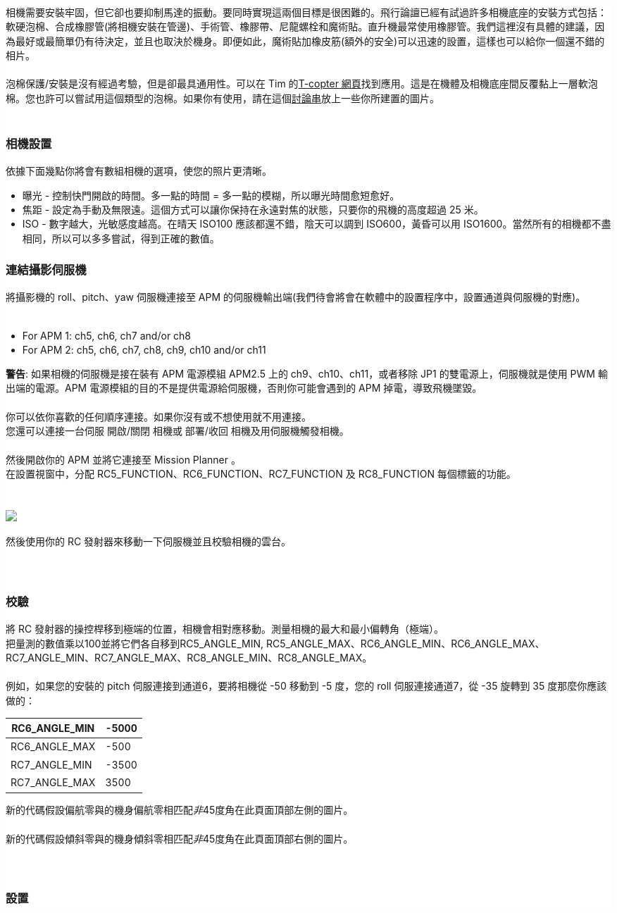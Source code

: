 相機需要安裝牢固，但它卻也要抑制馬達的振動。要同時實現這兩個目標是很困難的。飛行論譠已經有試過許多相機底座的安裝方式包括：軟硬泡棉、合成橡膠管(將相機安裝在管邊)、手術管、橡膠帶、尼龍螺栓和魔術貼。直升機最常使用橡膠管。我們這裡沒有具體的建議，因為最好或最簡單仍有待決定，並且也取決於機身。即便如此，魔術貼加橡皮筋(額外的安全)可以迅速的設置，這樣也可以給你一個還不錯的相片。<br>
<br>
泡棉保護/安裝是沒有經過考驗，但是卻最具通用性。可以在 Tim 的<a href='http://www.rcgroups.com/forums/showpost.php?p=16196982&postcount=26'>T-copter 網頁</a>找到應用。這是在機體及相機底座間反覆黏上一層軟泡棉。您也許可以嘗試用這個類型的泡棉。如果你有使用，請在這個<a href='http://www.diydrones.com/forum/topics/photos-with-apm-issues-tweaks'>討論串</a>放上一些你所建置的圖片。<br>
<br>
<h3>相機設置</h3>

依據下面幾點你將會有數組相機的選項，使您的照片更清晰。<br>
<ul><li>曝光 - 控制快門開啟的時間。多一點的時間 = 多一點的模糊，所以曝光時間愈短愈好。<br>
</li><li>焦距 - 設定為手動及無限遠。這個方式可以讓你保持在永遠對焦的狀態，只要你的飛機的高度超過 25 米。<br>
</li><li>ISO - 數字越大，光敏感度越高。在晴天 ISO100 應該都還不錯，陰天可以調到 ISO600，黃昏可以用 ISO1600。當然所有的相機都不盡相同，所以可以多多嘗試，得到正確的數值。</li></ul>

<h3>連結攝影伺服機</h3>

將攝影機的 roll、pitch、yaw 伺服機連接至 APM 的伺服機輸出端(我們待會將會在軟體中的設置程序中，設置通道與伺服機的對應)。<br>
<br>
<ul><li>For APM 1: ch5, ch6, ch7 and/or ch8<br>
</li><li>For APM 2: ch5, ch6, ch7, ch8, ch9, ch10 and/or ch11</li></ul>

<b>警告</b>: 如果相機的伺服機是接在裝有 APM 電源模組 APM2.5 上的 ch9、ch10、ch11，或者移除 JP1 的雙電源上，伺服機就是使用 PWM 輸出端的電源。APM 電源模組的目的不是提供電源給伺服機，否則你可能會遇到的 APM 掉電，導致飛機墜毀。<br>
<br>
你可以依你喜歡的任何順序連接。如果你沒有或不想使用就不用連接。<br>
您還可以連接一台伺服 開啟/關閉 相機或 部署/收回 相機及用伺服機觸發相機。<br>
<br>
然後開啟你的 APM 並將它連接至 Mission Planner 。<br>
在設置視窗中，分配 RC5_FUNCTION、RC6_FUNCTION、RC7_FUNCTION 及 RC8_FUNCTION 每個標籤的功能。<br>
<br>
<br>
<img src='http://wiki.ardupilot-mega.googlecode.com/git/images/Standard_Params_RC5_manual.png' />


然後使用你的 RC 發射器來移動一下伺服機並且校驗相機的雲台。<br>
<br>
<br>
<h3>校驗</h3>

將 RC 發射器的操控桿移到極端的位置，相機會相對應移動。測量相機的最大和最小偏轉角（極端）。<br>
把量測的數值乘以100並將它們各自移到RC5_ANGLE_MIN, RC5_ANGLE_MAX、RC6_ANGLE_MIN、RC6_ANGLE_MAX、RC7_ANGLE_MIN、RC7_ANGLE_MAX、RC8_ANGLE_MIN、RC8_ANGLE_MAX。<br>
<br>
例如，如果您的安裝的 pitch 伺服連接到通道6，要將相機從 -50 移動到 -5 度，您的 roll 伺服連接通道7，從 -35 旋轉到 35 度那麼你應該做的：<br>
<table><thead><th> RC6_ANGLE_MIN </th><th> -5000  </th></thead><tbody>
<tr><td> RC6_ANGLE_MAX </td><td> -500   </td></tr>
<tr><td> RC7_ANGLE_MIN </td><td> -3500  </td></tr>
<tr><td> RC7_ANGLE_MAX </td><td>  3500  </td></tr></tbody></table>


新的代碼假設偏航零與的機身偏航零相匹配*非*45度角在此頁面頂部左側的圖片。<br>
<br>
新的代碼假設傾斜零與的機身傾斜零相匹配*非*45度角在此頁面頂部右側的圖片。<br>
<br>
<br>
<h3>設置</h3>
